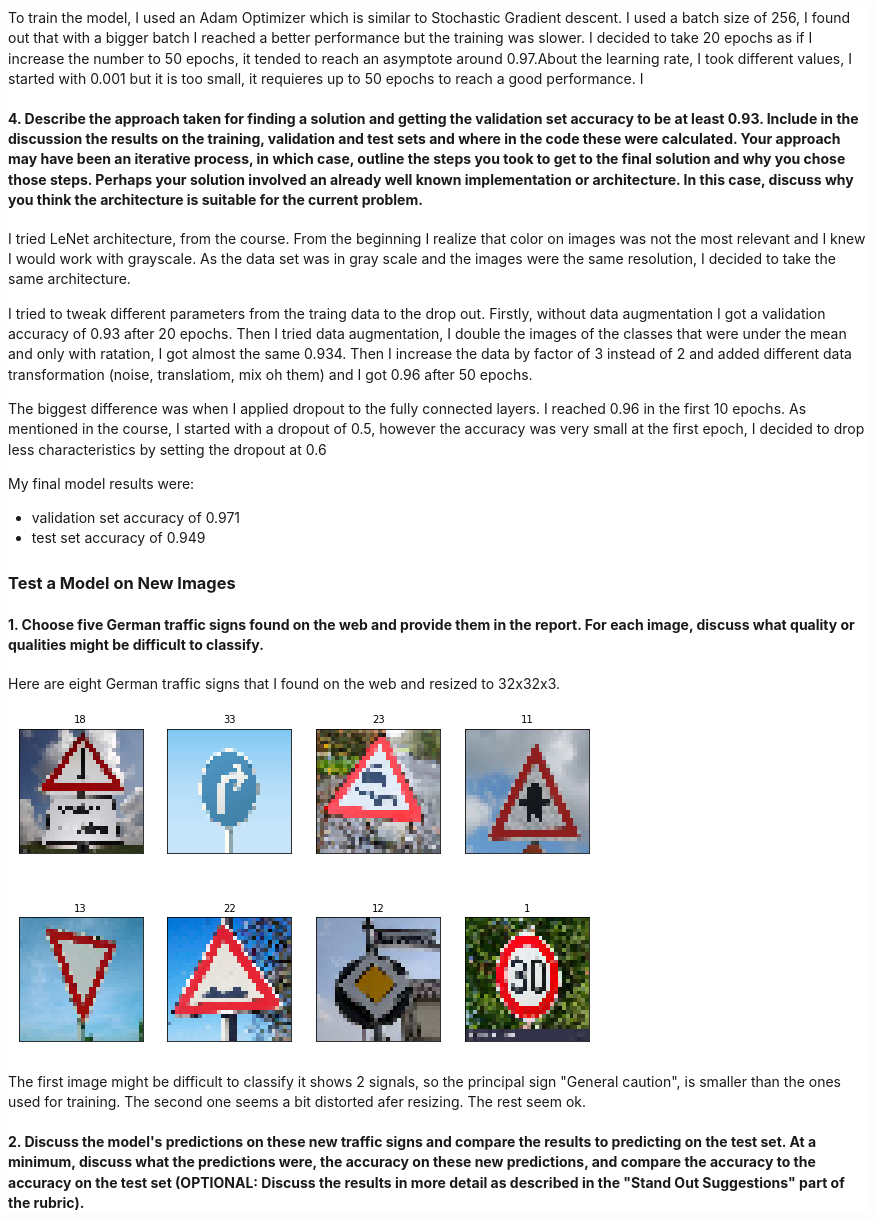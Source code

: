 To train the model, I used an Adam Optimizer which is similar to Stochastic Gradient descent. I used a batch size of 256, I found out that with a bigger batch I reached a better performance but the training was slower. I decided to take 20 epochs as if I increase the number to 50 epochs, it tended to reach an asymptote around 0.97.About the learning rate, I took different values, I started with 0.001 but it is too small, it requieres up to 50 epochs to reach a good performance. I

#### 4. Describe the approach taken for finding a solution and getting the validation set accuracy to be at least 0.93. Include in the discussion the results on the training, validation and test sets and where in the code these were calculated. Your approach may have been an iterative process, in which case, outline the steps you took to get to the final solution and why you chose those steps. Perhaps your solution involved an already well known implementation or architecture. In this case, discuss why you think the architecture is suitable for the current problem.

I tried LeNet architecture, from the course. From the beginning I realize that color on images was not the most relevant and I knew I would work with grayscale. As the data set was in gray scale and the images were the same resolution, I decided to take the same architecture. 

I tried to tweak different parameters from the traing data to the drop out. Firstly, without data augmentation I got a validation accuracy of 0.93 after 20 epochs. Then I tried data augmentation, I double the images of the classes that were under the mean and only with ratation, I got almost the same 0.934. Then I increase the data by factor of 3 instead of 2 and added different data transformation (noise, translatiom, mix oh them) and I got 0.96 after 50 epochs. 

The biggest difference was when I applied dropout to the fully connected layers. I reached 0.96 in the first 10 epochs. As mentioned in the course, I started with a dropout of 0.5, however the accuracy was very small at the first epoch, I decided to drop less characteristics by setting the dropout at 0.6

My final model results were:
* validation set accuracy of 0.971
* test set accuracy of 0.949


### Test a Model on New Images

#### 1. Choose five German traffic signs found on the web and provide them in the report. For each image, discuss what quality or qualities might be difficult to classify.

Here are eight German traffic signs that I found on the web and resized to 32x32x3.

![alt text][images_web]

The first image might be difficult to classify it shows 2 signals, so the principal sign "General caution", is smaller than the ones used for training. The second one seems a bit distorted afer resizing. The rest seem ok.

#### 2. Discuss the model's predictions on these new traffic signs and compare the results to predicting on the test set. At a minimum, discuss what the predictions were, the accuracy on these new predictions, and compare the accuracy to the accuracy on the test set (OPTIONAL: Discuss the results in more detail as described in the "Stand Out Suggestions" part of the rubric).


[//]: # (Image References)
[image1]: ./examples/visualization.jpg "Visualization"
[image2]: ./examples/grayscale.jpg "Grayscaling"
[image3]: ./examples/random_noise.jpg "Random Noise"
[image4]: ./examples/placeholder.png "Traffic Sign 1"
[image5]: ./examples/placeholder.png "Traffic Sign 2"
[image6]: ./examples/placeholder.png "Traffic Sign 3"
[image7]: ./examples/placeholder.png "Traffic Sign 4"
[image8]: ./examples/placeholder.png "Traffic Sign 5"
[image_distribution]: ./examples/distribution_1.png
[image_random]: ./examples/random.png
[image_hls]: ./examples/hls.png
[image_clahe]: ./examples/clahe.png
[image_augmentation]: ./examples/augmentation.png
[image_newDistribution]: ./distribution_2.png
[images_web]: ./examples/web.png